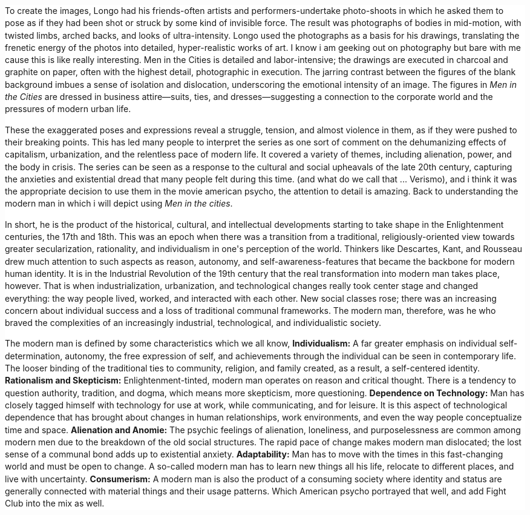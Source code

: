 To create the images, Longo had his friends-often artists and performers-undertake photo-shoots in which he asked them to pose as if they had been shot or struck by some kind of invisible force. The result was photographs of bodies in mid-motion, with twisted limbs, arched backs, and looks of ultra-intensity. Longo used the photographs as a basis for his drawings, translating the frenetic energy of the photos into detailed, hyper-realistic works of art. I know i am geeking out on photography but bare with me cause this is like really interesting. Men in the Cities is detailed and labor-intensive; the drawings are executed in charcoal and graphite on paper, often with the highest detail, photographic in execution. The jarring contrast between the figures of the blank background imbues a sense of isolation and dislocation, underscoring the emotional intensity of an image. The figures in _Men in the Cities_ are dressed in business attire—suits, ties, and dresses—suggesting a connection to the corporate world and the pressures of modern urban life.

These the exaggerated poses and expressions reveal a struggle, tension, and almost violence in them, as if they were pushed to their breaking points. This has led many people to interpret the series as one sort of comment on the dehumanizing effects of capitalism, urbanization, and the relentless pace of modern life. It covered a variety of themes, including alienation, power, and the body in crisis. The series can be seen as a response to the cultural and social upheavals of the late 20th century, capturing the anxieties and existential dread that many people felt during this time. (and what do we call that ... Verismo), and i think it was the appropriate decision to use them in the movie american psycho, the attention to detail is amazing. Back to understanding the modern man in which i will depict using *Men in the cities*. 

In short, he is the product of the historical, cultural, and intellectual developments starting to take shape in the Enlightenment centuries, the 17th and 18th. This was an epoch when there was a transition from a traditional, religiously-oriented view towards greater secularization, rationality, and individualism in one's perception of the world. Thinkers like Descartes, Kant, and Rousseau drew much attention to such aspects as reason, autonomy, and self-awareness-features that became the backbone for modern human identity.
It is in the Industrial Revolution of the 19th century that the real transformation into modern man takes place, however. That is when industrialization, urbanization, and technological changes really took center stage and changed everything: the way people lived, worked, and interacted with each other. New social classes rose; there was an increasing concern about individual success and a loss of traditional communal frameworks. The modern man, therefore, was he who braved the complexities of an increasingly industrial, technological, and individualistic society.   

The modern man is defined by some characteristics which we all know,
**Individualism:** A far greater emphasis on individual self-determination, autonomy, the free expression of self, and achievements through the individual can be seen in contemporary life. The looser binding of the traditional ties to community, religion, and family created, as a result, a self-centered identity.
**Rationalism and Skepticism:** Enlightenment-tinted, modern man operates on reason and critical thought. There is a tendency to question authority, tradition, and dogma, which means more skepticism, more questioning.
**Dependence on Technology:** Man has closely tagged himself with technology for use at work, while communicating, and for leisure. It is this aspect of technological dependence that has brought about changes in human relationships, work environments, and even the way people conceptualize time and space.
**Alienation and Anomie:** The psychic feelings of alienation, loneliness, and purposelessness are common among modern men due to the breakdown of the old social structures. The rapid pace of change makes modern man dislocated; the lost sense of a communal bond adds up to existential anxiety.
**Adaptability:** Man has to move with the times in this fast-changing world and must be open to change. A so-called modern man has to learn new things all his life, relocate to different places, and live with uncertainty.
**Consumerism:** A modern man is also the product of a consuming society where identity and status are generally connected with material things and their usage patterns. Which American psycho portrayed that well, and add Fight Club into the mix as well.
